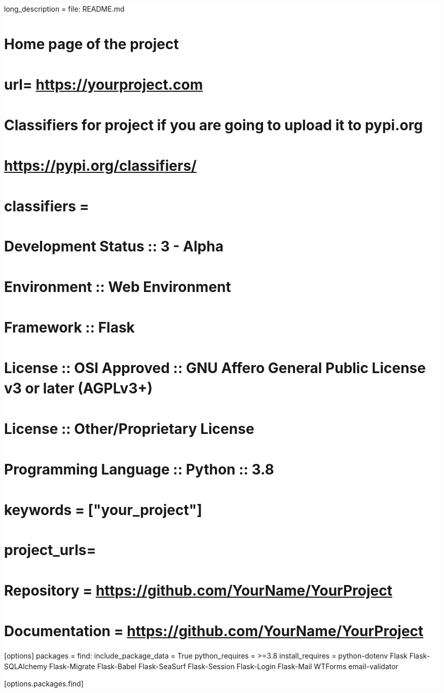 
long_description = file: README.md

# Home page of the project
# url= https://yourproject.com

# Classifiers for project if you are going to upload it to pypi.org
# https://pypi.org/classifiers/
# classifiers =
#     Development Status :: 3 - Alpha
#     Environment :: Web Environment
#     Framework :: Flask
#     License :: OSI Approved :: GNU Affero General Public License v3 or later (AGPLv3+)
#     License :: Other/Proprietary License
#     Programming Language :: Python :: 3.8

# keywords = ["your_project"]

# project_urls=
#     Repository = https://github.com/YourName/YourProject
#     Documentation = https://github.com/YourName/YourProject

[options]
packages = find:
include_package_data = True
python_requires = >=3.8
install_requires = 
    python-dotenv
    Flask
    Flask-SQLAlchemy
    Flask-Migrate
    Flask-Babel
    Flask-SeaSurf
    Flask-Session
    Flask-Login
    Flask-Mail
    WTForms
    email-validator
    
[options.packages.find]